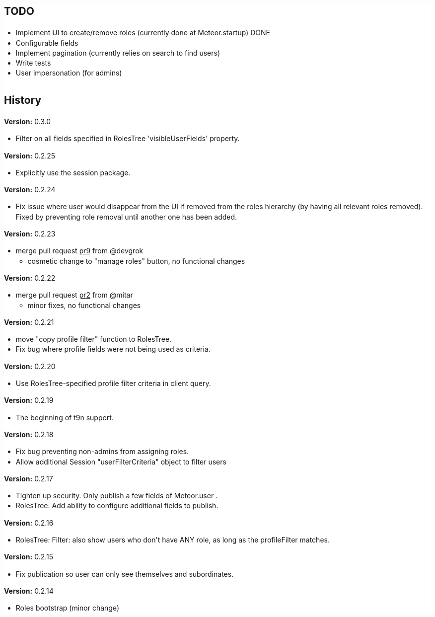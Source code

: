 ## TODO

- ~~Implement UI to create/remove roles (currently done at Meteor.startup)~~ DONE
- Configurable fields
- Implement pagination (currently relies on search to find users)
- Write tests
- User impersonation (for admins)

## History

**Version:** 0.3.0
- Filter on all fields specified in RolesTree 'visibleUserFields' property.

**Version:** 0.2.25
- Explicitly use the session package.

**Version:** 0.2.24
- Fix issue where user would disappear from the UI if removed from the roles hierarchy (by having all relevant roles removed). Fixed by preventing role removal until another one has been added.

**Version:** 0.2.23
- merge pull request [pr9](https://github.com/AppWorkshop/meteor-accounts-admin-materializecss/pull/9) from @devgrok
    - cosmetic change to "manage roles" button, no functional changes

**Version:** 0.2.22
- merge pull request [pr2](https://github.com/AppWorkshop/meteor-accounts-admin-materializecss/pull/2) from @mitar
    - minor fixes, no functional changes

**Version:** 0.2.21
- move "copy profile filter" function to RolesTree.
- Fix bug where profile fields were not being used as criteria.

**Version:** 0.2.20
- Use RolesTree-specified profile filter criteria in client query.

**Version:** 0.2.19
- The beginning of t9n support.

**Version:** 0.2.18
- Fix bug preventing non-admins from assigning roles.
- Allow additional Session "userFilterCriteria" object to filter users

**Version:** 0.2.17
- Tighten up security. Only publish a few fields of Meteor.user .
- RolesTree: Add ability to configure additional fields to publish.

**Version:** 0.2.16
- RolesTree: Filter: also show users who don't have ANY role, as long as the
profileFilter matches.

**Version:** 0.2.15
- Fix publication so user can only see themselves and subordinates.

**Version:** 0.2.14
- Roles bootstrap (minor change)
